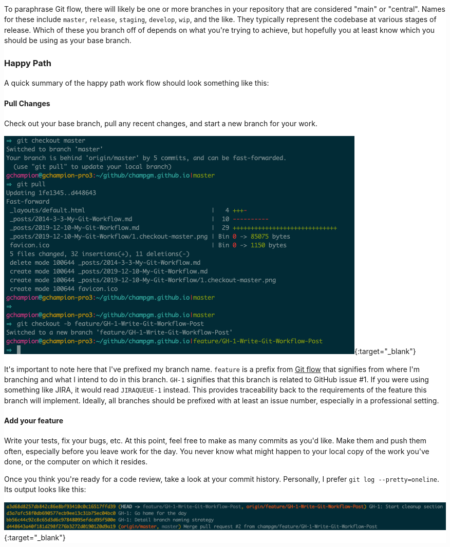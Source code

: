 To paraphrase Git flow, there will likely be one or more branches in your repository that are considered "main" or "central". Names for these include `master`, `release`, `staging`, `develop`, `wip`, and the like. They typically represent the codebase at various stages of release. Which of these you branch off of depends on what you're trying to achieve, but hopefully you at least know which you should be using as your base branch.

### Happy Path
A quick summary of the happy path work flow should look something like this:

#### Pull Changes
Check out your base branch, pull any recent changes, and start a new branch for your work.

[![Pull Changes](/images/2019-12-15-My-Git-Workflow/1.checkout-master.png)](/images/2019-12-15-My-Git-Workflow/1.checkout-master.png){:target="_blank"}

It's important to note here that I've prefixed my branch name. `feature` is a prefix from [Git flow](https://nvie.com/posts/a-successful-git-branching-model/) that signifies from where I'm branching and what I intend to do in this branch. `GH-1` signifies that this branch is related to GitHub issue #1. If you were using something like JIRA, it would read `JIRAQUEUE-1` instead. This provides traceability back to the requirements of the feature this branch will implement. Ideally, all branches should be prefixed with at least an issue number, especially in a professional setting.

#### Add your feature
Write your tests, fix your bugs, etc. At this point, feel free to make as many commits as you'd like. Make them and push them often, especially before you leave work for the day. You never know what might happen to your local copy of the work you've done, or the computer on which it resides.

Once you think you're ready for a code review, take a look at your commit history. Personally, I prefer `git log --pretty=oneline`. Its output looks like this:

[![One Line Log](/images/2019-12-15-My-Git-Workflow/2.one-line-log.png)](/images/2019-12-15-My-Git-Workflow/2.one-line-log.png){:target="_blank"}
